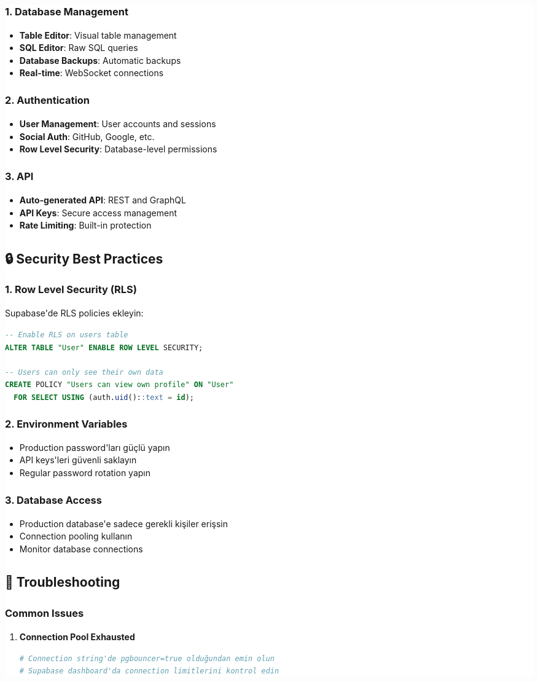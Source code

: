 ### 1. Database Management
- **Table Editor**: Visual table management
- **SQL Editor**: Raw SQL queries
- **Database Backups**: Automatic backups
- **Real-time**: WebSocket connections

### 2. Authentication
- **User Management**: User accounts and sessions
- **Social Auth**: GitHub, Google, etc.
- **Row Level Security**: Database-level permissions

### 3. API
- **Auto-generated API**: REST and GraphQL
- **API Keys**: Secure access management
- **Rate Limiting**: Built-in protection

## 🔒 Security Best Practices

### 1. Row Level Security (RLS)
Supabase'de RLS policies ekleyin:

```sql
-- Enable RLS on users table
ALTER TABLE "User" ENABLE ROW LEVEL SECURITY;

-- Users can only see their own data
CREATE POLICY "Users can view own profile" ON "User"
  FOR SELECT USING (auth.uid()::text = id);
```

### 2. Environment Variables
- Production password'ları güçlü yapın
- API keys'leri güvenli saklayın
- Regular password rotation yapın

### 3. Database Access
- Production database'e sadece gerekli kişiler erişsin
- Connection pooling kullanın
- Monitor database connections

## 🚨 Troubleshooting

### Common Issues

1. **Connection Pool Exhausted**
   ```bash
   # Connection string'de pgbouncer=true olduğundan emin olun
   # Supabase dashboard'da connection limitlerini kontrol edin
   ```
